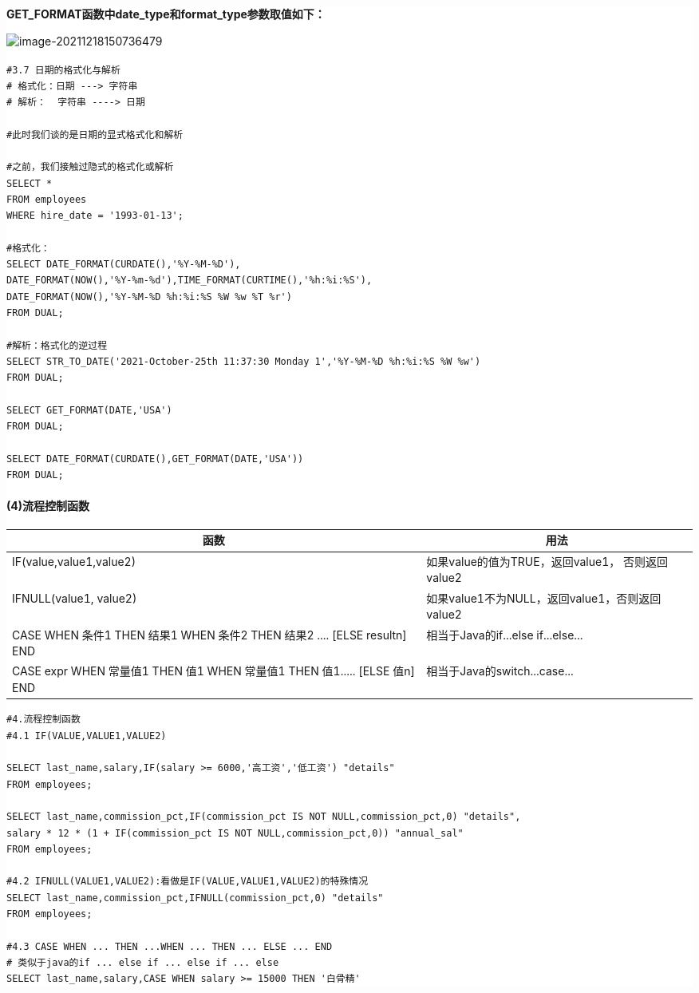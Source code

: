 **GET_FORMAT函数中date_type和format_type参数取值如下：**

![image-20211218150736479](D:\Typora笔记\javapicture\image-20211218150736479.png)



```mysql
#3.7 日期的格式化与解析
# 格式化：日期 ---> 字符串
# 解析：  字符串 ----> 日期

#此时我们谈的是日期的显式格式化和解析

#之前，我们接触过隐式的格式化或解析
SELECT *
FROM employees
WHERE hire_date = '1993-01-13';

#格式化：
SELECT DATE_FORMAT(CURDATE(),'%Y-%M-%D'),
DATE_FORMAT(NOW(),'%Y-%m-%d'),TIME_FORMAT(CURTIME(),'%h:%i:%S'),
DATE_FORMAT(NOW(),'%Y-%M-%D %h:%i:%S %W %w %T %r')
FROM DUAL;

#解析：格式化的逆过程
SELECT STR_TO_DATE('2021-October-25th 11:37:30 Monday 1','%Y-%M-%D %h:%i:%S %W %w')
FROM DUAL;

SELECT GET_FORMAT(DATE,'USA')
FROM DUAL;

SELECT DATE_FORMAT(CURDATE(),GET_FORMAT(DATE,'USA'))
FROM DUAL;
```



#### (4)流程控制函数

| **函数**                                                     | **用法**                                         |
| ------------------------------------------------------------ | ------------------------------------------------ |
| IF(value,value1,value2)                                      | 如果value的值为TRUE，返回value1， 否则返回value2 |
| IFNULL(value1, value2)                                       | 如果value1不为NULL，返回value1，否则返回value2   |
| CASE WHEN 条件1 THEN 结果1 WHEN 条件2 THEN 结果2  .... [ELSE resultn] END | 相当于Java的if...else if...else...               |
| CASE expr WHEN 常量值1 THEN 值1 WHEN 常量值1 THEN  值1..... [ELSE 值n] END | 相当于Java的switch...case...                     |

```mysql
#4.流程控制函数
#4.1 IF(VALUE,VALUE1,VALUE2)

SELECT last_name,salary,IF(salary >= 6000,'高工资','低工资') "details"
FROM employees;

SELECT last_name,commission_pct,IF(commission_pct IS NOT NULL,commission_pct,0) "details",
salary * 12 * (1 + IF(commission_pct IS NOT NULL,commission_pct,0)) "annual_sal"
FROM employees;

#4.2 IFNULL(VALUE1,VALUE2):看做是IF(VALUE,VALUE1,VALUE2)的特殊情况
SELECT last_name,commission_pct,IFNULL(commission_pct,0) "details"
FROM employees;

#4.3 CASE WHEN ... THEN ...WHEN ... THEN ... ELSE ... END
# 类似于java的if ... else if ... else if ... else
SELECT last_name,salary,CASE WHEN salary >= 15000 THEN '白骨精' 
```